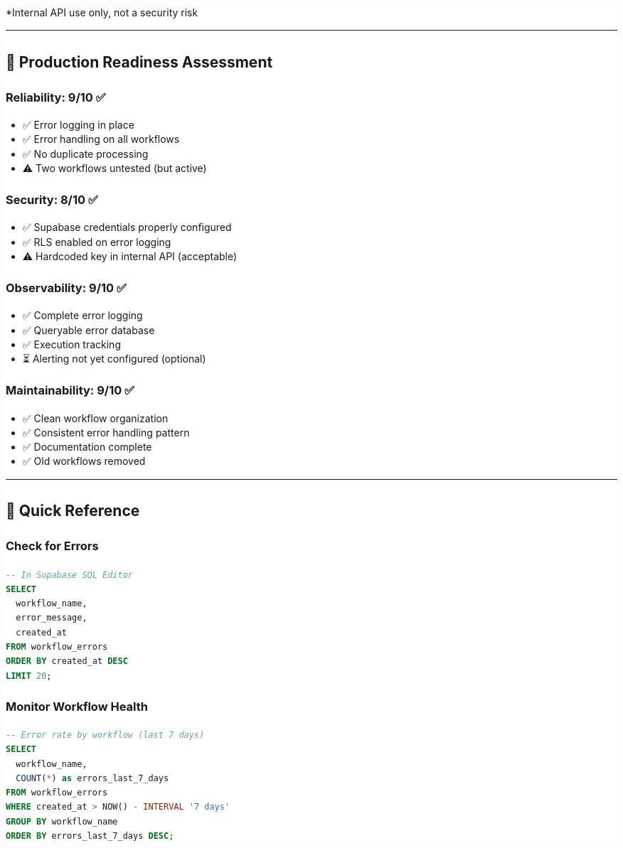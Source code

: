 *Internal API use only, not a security risk

---

## 🎯 Production Readiness Assessment

### Reliability: 9/10 ✅
- ✅ Error logging in place
- ✅ Error handling on all workflows
- ✅ No duplicate processing
- ⚠️ Two workflows untested (but active)

### Security: 8/10 ✅
- ✅ Supabase credentials properly configured
- ✅ RLS enabled on error logging
- ⚠️ Hardcoded key in internal API (acceptable)

### Observability: 9/10 ✅
- ✅ Complete error logging
- ✅ Queryable error database
- ✅ Execution tracking
- ⏳ Alerting not yet configured (optional)

### Maintainability: 9/10 ✅
- ✅ Clean workflow organization
- ✅ Consistent error handling pattern
- ✅ Documentation complete
- ✅ Old workflows removed

---

## 🚀 Quick Reference

### Check for Errors
```sql
-- In Supabase SQL Editor
SELECT
  workflow_name,
  error_message,
  created_at
FROM workflow_errors
ORDER BY created_at DESC
LIMIT 20;
```

### Monitor Workflow Health
```sql
-- Error rate by workflow (last 7 days)
SELECT
  workflow_name,
  COUNT(*) as errors_last_7_days
FROM workflow_errors
WHERE created_at > NOW() - INTERVAL '7 days'
GROUP BY workflow_name
ORDER BY errors_last_7_days DESC;
```
